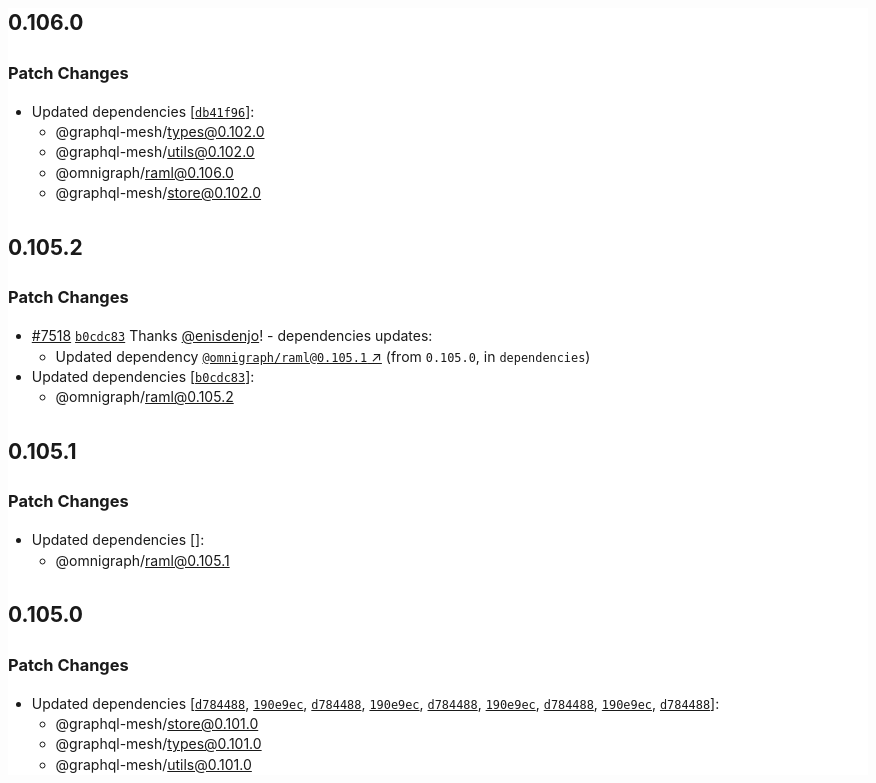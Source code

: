 ## 0.106.0

### Patch Changes

- Updated dependencies
  [[`db41f96`](https://github.com/ardatan/graphql-mesh/commit/db41f96b392de95d5f3aff958df399bf58575373)]:
  - @graphql-mesh/types@0.102.0
  - @graphql-mesh/utils@0.102.0
  - @omnigraph/raml@0.106.0
  - @graphql-mesh/store@0.102.0

## 0.105.2

### Patch Changes

- [#7518](https://github.com/ardatan/graphql-mesh/pull/7518)
  [`b0cdc83`](https://github.com/ardatan/graphql-mesh/commit/b0cdc839699a1dd90d125289b49b75f703cbb18e)
  Thanks [@enisdenjo](https://github.com/enisdenjo)! - dependencies updates:
  - Updated dependency
    [`@omnigraph/raml@0.105.1` ↗︎](https://www.npmjs.com/package/@omnigraph/raml/v/0.105.1) (from
    `0.105.0`, in `dependencies`)
- Updated dependencies
  [[`b0cdc83`](https://github.com/ardatan/graphql-mesh/commit/b0cdc839699a1dd90d125289b49b75f703cbb18e)]:
  - @omnigraph/raml@0.105.2

## 0.105.1

### Patch Changes

- Updated dependencies []:
  - @omnigraph/raml@0.105.1

## 0.105.0

### Patch Changes

- Updated dependencies
  [[`d784488`](https://github.com/ardatan/graphql-mesh/commit/d784488dcf04b3b0bf32f386baf8b48e1f20d27e),
  [`190e9ec`](https://github.com/ardatan/graphql-mesh/commit/190e9ece9bc050a0564f3b5292ab5229e63d40a6),
  [`d784488`](https://github.com/ardatan/graphql-mesh/commit/d784488dcf04b3b0bf32f386baf8b48e1f20d27e),
  [`190e9ec`](https://github.com/ardatan/graphql-mesh/commit/190e9ece9bc050a0564f3b5292ab5229e63d40a6),
  [`d784488`](https://github.com/ardatan/graphql-mesh/commit/d784488dcf04b3b0bf32f386baf8b48e1f20d27e),
  [`190e9ec`](https://github.com/ardatan/graphql-mesh/commit/190e9ece9bc050a0564f3b5292ab5229e63d40a6),
  [`d784488`](https://github.com/ardatan/graphql-mesh/commit/d784488dcf04b3b0bf32f386baf8b48e1f20d27e),
  [`190e9ec`](https://github.com/ardatan/graphql-mesh/commit/190e9ece9bc050a0564f3b5292ab5229e63d40a6),
  [`d784488`](https://github.com/ardatan/graphql-mesh/commit/d784488dcf04b3b0bf32f386baf8b48e1f20d27e)]:
  - @graphql-mesh/store@0.101.0
  - @graphql-mesh/types@0.101.0
  - @graphql-mesh/utils@0.101.0